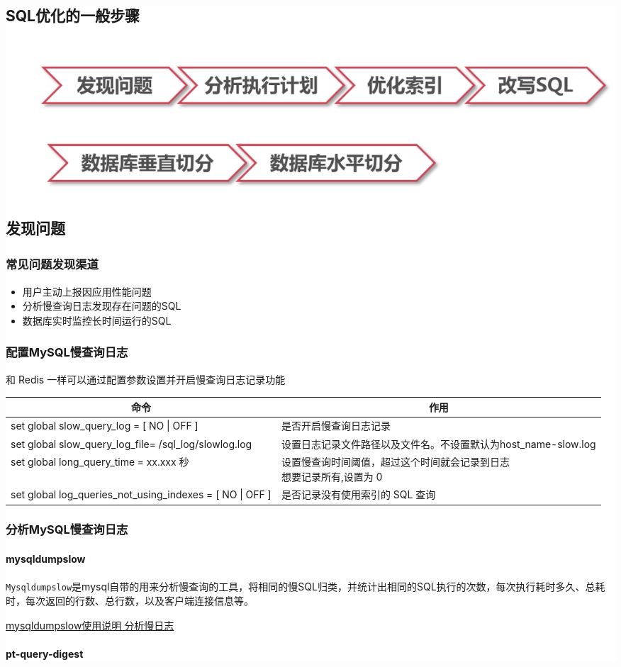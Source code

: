 ## SQL优化的一般步骤

![image-20200410172209760](img/4.1-SQL优化/image-20200410172209760.png)



## 发现问题

### 常见问题发现渠道

- 用户主动上报因应用性能问题
- 分析慢查询日志发现存在问题的SQL
- 数据库实时监控长时间运行的SQL



### 配置MySQL慢查询日志

和 Redis 一样可以通过配置参数设置并开启慢查询日志记录功能

| 命令                                                       | 作用                                                         |
| ---------------------------------------------------------- | ------------------------------------------------------------ |
| set  global  slow_query_log = [ NO \| OFF ]                | 是否开启慢查询日志记录                                       |
| set  global slow_query_log_file= /sql_log/slowlog.log      | 设置日志记录文件路径以及文件名。不设置默认为host_name-slow.log |
| set  global long_query_time = xx.xxx 秒                    | 设置慢查询时间阈值，超过这个时间就会记录到日志<br />想要记录所有,设置为 0 |
| set  global  log_queries_not_using_indexes = [ NO \| OFF ] | 是否记录没有使用索引的 SQL 查询                              |



### 分析MySQL慢查询日志

#### mysqldumpslow

`Mysqldumpslow`是mysql自带的用来分析慢查询的工具，将相同的慢SQL归类，并统计出相同的SQL执行的次数，每次执行耗时多久、总耗时，每次返回的行数、总行数，以及客户端连接信息等。

[mysqldumpslow使用说明 分析慢日志](https://mhl.xyz/MySQL/mysqldumpslow.html)



#### pt-query-digest
